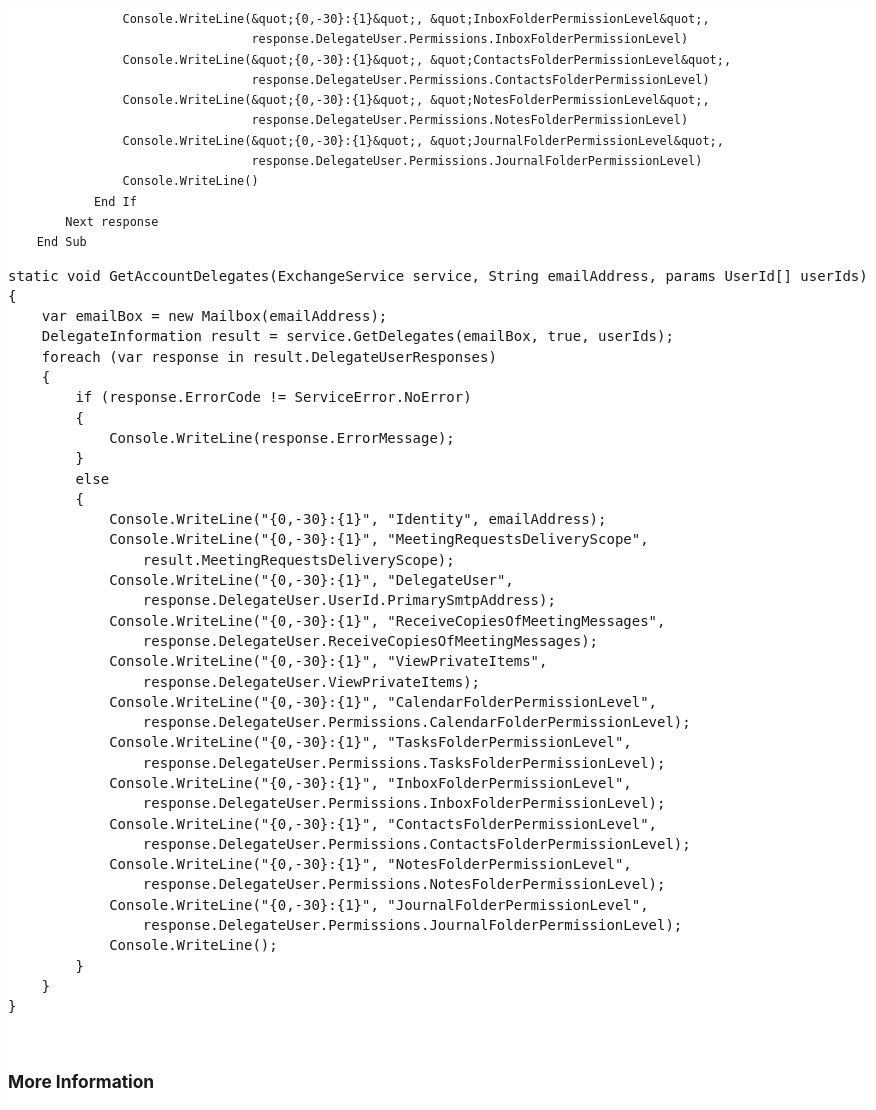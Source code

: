                     Console.WriteLine(&quot;{0,-30}:{1}&quot;, &quot;InboxFolderPermissionLevel&quot;,
                                      response.DelegateUser.Permissions.InboxFolderPermissionLevel)
                    Console.WriteLine(&quot;{0,-30}:{1}&quot;, &quot;ContactsFolderPermissionLevel&quot;,
                                      response.DelegateUser.Permissions.ContactsFolderPermissionLevel)
                    Console.WriteLine(&quot;{0,-30}:{1}&quot;, &quot;NotesFolderPermissionLevel&quot;,
                                      response.DelegateUser.Permissions.NotesFolderPermissionLevel)
                    Console.WriteLine(&quot;{0,-30}:{1}&quot;, &quot;JournalFolderPermissionLevel&quot;,
                                      response.DelegateUser.Permissions.JournalFolderPermissionLevel)
                    Console.WriteLine()
                End If
            Next response
        End Sub
</pre>
<pre id="codePreview" class="csharp">
static void GetAccountDelegates(ExchangeService service, String emailAddress, params UserId[] userIds)
{
    var emailBox = new Mailbox(emailAddress);
    DelegateInformation result = service.GetDelegates(emailBox, true, userIds);
    foreach (var response in result.DelegateUserResponses)
    {
        if (response.ErrorCode != ServiceError.NoError)
        {
            Console.WriteLine(response.ErrorMessage);
        }
        else
        {
            Console.WriteLine(&quot;{0,-30}:{1}&quot;, &quot;Identity&quot;, emailAddress);
            Console.WriteLine(&quot;{0,-30}:{1}&quot;, &quot;MeetingRequestsDeliveryScope&quot;, 
                result.MeetingRequestsDeliveryScope);
            Console.WriteLine(&quot;{0,-30}:{1}&quot;, &quot;DelegateUser&quot;, 
                response.DelegateUser.UserId.PrimarySmtpAddress);
            Console.WriteLine(&quot;{0,-30}:{1}&quot;, &quot;ReceiveCopiesOfMeetingMessages&quot;, 
                response.DelegateUser.ReceiveCopiesOfMeetingMessages);
            Console.WriteLine(&quot;{0,-30}:{1}&quot;, &quot;ViewPrivateItems&quot;, 
                response.DelegateUser.ViewPrivateItems);
            Console.WriteLine(&quot;{0,-30}:{1}&quot;, &quot;CalendarFolderPermissionLevel&quot;, 
                response.DelegateUser.Permissions.CalendarFolderPermissionLevel);
            Console.WriteLine(&quot;{0,-30}:{1}&quot;, &quot;TasksFolderPermissionLevel&quot;, 
                response.DelegateUser.Permissions.TasksFolderPermissionLevel);
            Console.WriteLine(&quot;{0,-30}:{1}&quot;, &quot;InboxFolderPermissionLevel&quot;, 
                response.DelegateUser.Permissions.InboxFolderPermissionLevel);
            Console.WriteLine(&quot;{0,-30}:{1}&quot;, &quot;ContactsFolderPermissionLevel&quot;, 
                response.DelegateUser.Permissions.ContactsFolderPermissionLevel);
            Console.WriteLine(&quot;{0,-30}:{1}&quot;, &quot;NotesFolderPermissionLevel&quot;, 
                response.DelegateUser.Permissions.NotesFolderPermissionLevel);
            Console.WriteLine(&quot;{0,-30}:{1}&quot;, &quot;JournalFolderPermissionLevel&quot;, 
                response.DelegateUser.Permissions.JournalFolderPermissionLevel);
            Console.WriteLine();
        }
    }
}
</pre>
</div>
</div>
<div class="endscriptcode">&nbsp;</div>
<p style="margin-left:0pt; margin-right:0pt; margin-top:0pt; margin-bottom:.0001pt; font-size:10.0pt; line-height:27.6pt; margin-bottom:10pt; direction:ltr; unicode-bidi:normal">
<span style="font-size:11pt"><span style="font-size:11pt"></span></span></p>
<p style="margin-left:0pt; margin-right:0pt; margin-top:0pt; margin-bottom:.0001pt; font-size:10.0pt; line-height:27.6pt; margin-bottom:10pt; margin-top:10pt; margin-bottom:0pt; direction:ltr; unicode-bidi:normal">
<span style="font-weight:bold; font-size:13pt"><span style="font-weight:bold; font-size:13pt">More Information</span></span>